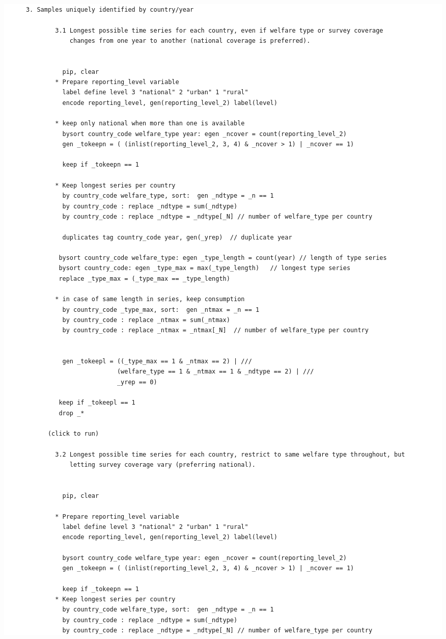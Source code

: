 
          3. Samples uniquely identified by country/year

                  3.1 Longest possible time series for each country, even if welfare type or survey coverage
                      changes from one year to another (national coverage is preferred).


                    pip, clear
                  * Prepare reporting_level variable
                    label define level 3 "national" 2 "urban" 1 "rural"
                    encode reporting_level, gen(reporting_level_2) label(level)

                  * keep only national when more than one is available
                    bysort country_code welfare_type year: egen _ncover = count(reporting_level_2)
                    gen _tokeepn = ( (inlist(reporting_level_2, 3, 4) & _ncover > 1) | _ncover == 1)

                    keep if _tokeepn == 1

                  * Keep longest series per country
                    by country_code welfare_type, sort:  gen _ndtype = _n == 1
                    by country_code : replace _ndtype = sum(_ndtype)
                    by country_code : replace _ndtype = _ndtype[_N] // number of welfare_type per country

                    duplicates tag country_code year, gen(_yrep)  // duplicate year

                   bysort country_code welfare_type: egen _type_length = count(year) // length of type series
                   bysort country_code: egen _type_max = max(_type_length)   // longest type series
                   replace _type_max = (_type_max == _type_length)

                  * in case of same length in series, keep consumption
                    by country_code _type_max, sort:  gen _ntmax = _n == 1
                    by country_code : replace _ntmax = sum(_ntmax)
                    by country_code : replace _ntmax = _ntmax[_N]  // number of welfare_type per country


                    gen _tokeepl = ((_type_max == 1 & _ntmax == 2) | ///
                                   (welfare_type == 1 & _ntmax == 1 & _ndtype == 2) | ///
                                   _yrep == 0)
                   
                   keep if _tokeepl == 1
                   drop _*

                (click to run)

                  3.2 Longest possible time series for each country, restrict to same welfare type throughout, but
                      letting survey coverage vary (preferring national).


                    pip, clear
                    
                  * Prepare reporting_level variable
                    label define level 3 "national" 2 "urban" 1 "rural"
                    encode reporting_level, gen(reporting_level_2) label(level)
                    
                    bysort country_code welfare_type year: egen _ncover = count(reporting_level_2)
                    gen _tokeepn = ( (inlist(reporting_level_2, 3, 4) & _ncover > 1) | _ncover == 1)

                    keep if _tokeepn == 1
                  * Keep longest series per country
                    by country_code welfare_type, sort:  gen _ndtype = _n == 1
                    by country_code : replace _ndtype = sum(_ndtype)
                    by country_code : replace _ndtype = _ndtype[_N] // number of welfare_type per country
